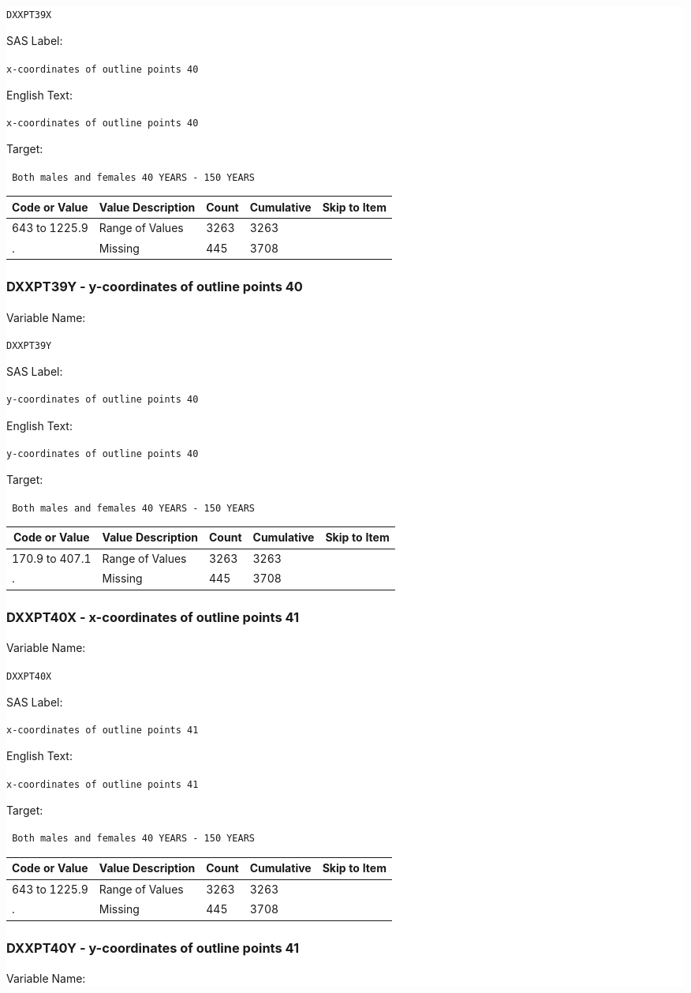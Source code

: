     DXXPT39X
SAS Label:

    x-coordinates of outline points 40
English Text:

    x-coordinates of outline points 40
Target:

     Both males and females 40 YEARS - 150 YEARS
Code or Value | Value Description | Count | Cumulative | Skip to Item  
---|---|---|---|---  
643 to 1225.9 | Range of Values | 3263 | 3263 |   
. | Missing | 445 | 3708 |   
  
### DXXPT39Y - y-coordinates of outline points 40

Variable Name:

    DXXPT39Y
SAS Label:

    y-coordinates of outline points 40
English Text:

    y-coordinates of outline points 40
Target:

     Both males and females 40 YEARS - 150 YEARS
Code or Value | Value Description | Count | Cumulative | Skip to Item  
---|---|---|---|---  
170.9 to 407.1 | Range of Values | 3263 | 3263 |   
. | Missing | 445 | 3708 |   
  
### DXXPT40X - x-coordinates of outline points 41

Variable Name:

    DXXPT40X
SAS Label:

    x-coordinates of outline points 41
English Text:

    x-coordinates of outline points 41
Target:

     Both males and females 40 YEARS - 150 YEARS
Code or Value | Value Description | Count | Cumulative | Skip to Item  
---|---|---|---|---  
643 to 1225.9 | Range of Values | 3263 | 3263 |   
. | Missing | 445 | 3708 |   
  
### DXXPT40Y - y-coordinates of outline points 41

Variable Name:

